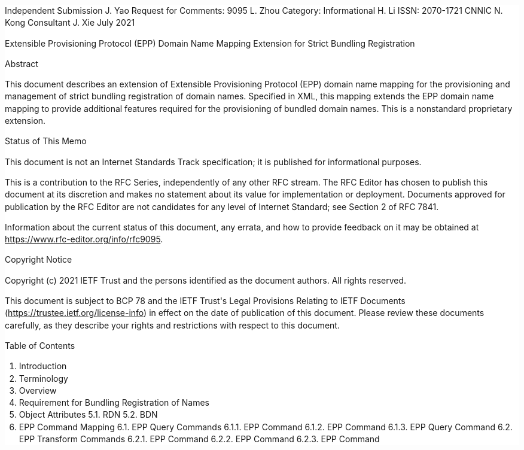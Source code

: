   

Independent Submission                                            J. Yao
Request for Comments: 9095                                       L. Zhou
Category: Informational                                            H. Li
ISSN: 2070-1721                                                    CNNIC
                                                                 N. Kong
                                                              Consultant
                                                                  J. Xie
                                                               July 2021


Extensible Provisioning Protocol (EPP) Domain Name Mapping Extension for
                      Strict Bundling Registration

Abstract

   This document describes an extension of Extensible Provisioning
   Protocol (EPP) domain name mapping for the provisioning and
   management of strict bundling registration of domain names.
   Specified in XML, this mapping extends the EPP domain name mapping to
   provide additional features required for the provisioning of bundled
   domain names.  This is a nonstandard proprietary extension.

Status of This Memo

   This document is not an Internet Standards Track specification; it is
   published for informational purposes.

   This is a contribution to the RFC Series, independently of any other
   RFC stream.  The RFC Editor has chosen to publish this document at
   its discretion and makes no statement about its value for
   implementation or deployment.  Documents approved for publication by
   the RFC Editor are not candidates for any level of Internet Standard;
   see Section 2 of RFC 7841.

   Information about the current status of this document, any errata,
   and how to provide feedback on it may be obtained at
   https://www.rfc-editor.org/info/rfc9095.

Copyright Notice

   Copyright (c) 2021 IETF Trust and the persons identified as the
   document authors.  All rights reserved.

   This document is subject to BCP 78 and the IETF Trust's Legal
   Provisions Relating to IETF Documents
   (https://trustee.ietf.org/license-info) in effect on the date of
   publication of this document.  Please review these documents
   carefully, as they describe your rights and restrictions with respect
   to this document.

Table of Contents

   1.  Introduction
   2.  Terminology
   3.  Overview
   4.  Requirement for Bundling Registration of Names
   5.  Object Attributes
     5.1.  RDN
     5.2.  BDN
   6.  EPP Command Mapping
     6.1.  EPP Query Commands
       6.1.1.  EPP <check> Command
       6.1.2.  EPP <info> Command
       6.1.3.  EPP <transfer> Query Command
     6.2.  EPP Transform Commands
       6.2.1.  EPP <create> Command
       6.2.2.  EPP <delete> Command
       6.2.3.  EPP <renew> Command